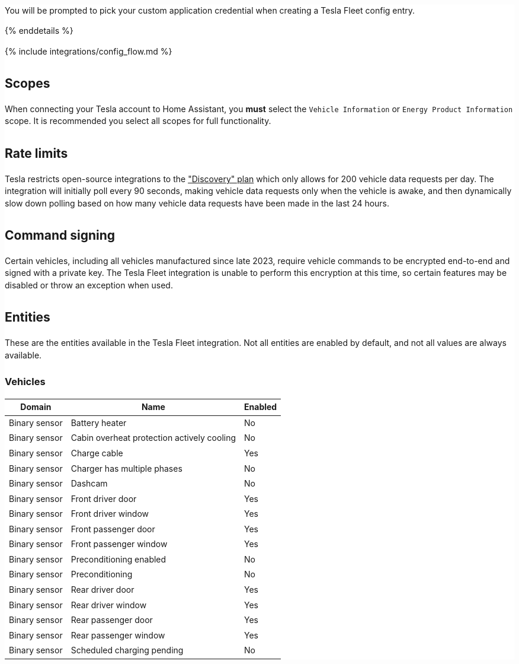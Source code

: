You will be prompted to pick your custom application credential when creating a Tesla Fleet config entry.

{% enddetails %}

{% include integrations/config_flow.md %}

## Scopes

When connecting your Tesla account to Home Assistant, you **must** select the `Vehicle Information` or `Energy Product Information` scope. It is recommended you select all scopes for full functionality.

## Rate limits

Tesla restricts open-source integrations to the ["Discovery" plan](https://developer.tesla.com/docs/fleet-api/getting-started/subscription-plans) which only allows for 200 vehicle data requests per day. The integration will initially poll every 90 seconds, making vehicle data requests only when the vehicle is awake, and then dynamically slow down polling based on how many vehicle data requests have been made in the last 24 hours.

## Command signing

Certain vehicles, including all vehicles manufactured since late 2023, require vehicle commands to be encrypted end-to-end and signed with a private key. The Tesla Fleet integration is unable to perform this encryption at this time, so certain features may be disabled or throw an exception when used.

## Entities

These are the entities available in the Tesla Fleet integration. Not all entities are enabled by default, and not all values are always available.

### Vehicles

|Domain|Name|Enabled|
|---|---|---|
|Binary sensor|Battery heater|No|
|Binary sensor|Cabin overheat protection actively cooling|No|
|Binary sensor|Charge cable|Yes|
|Binary sensor|Charger has multiple phases|No|
|Binary sensor|Dashcam|No|
|Binary sensor|Front driver door|Yes|
|Binary sensor|Front driver window|Yes|
|Binary sensor|Front passenger door|Yes|
|Binary sensor|Front passenger window|Yes|
|Binary sensor|Preconditioning enabled|No|
|Binary sensor|Preconditioning|No|
|Binary sensor|Rear driver door|Yes|
|Binary sensor|Rear driver window|Yes|
|Binary sensor|Rear passenger door|Yes|
|Binary sensor|Rear passenger window|Yes|
|Binary sensor|Scheduled charging pending|No|